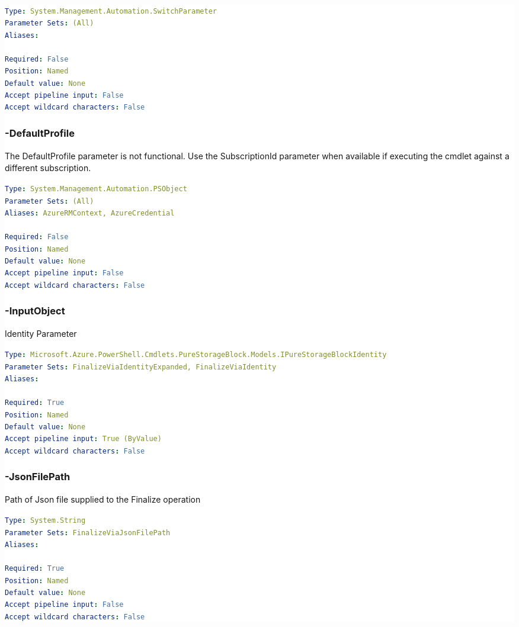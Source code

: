 ```yaml
Type: System.Management.Automation.SwitchParameter
Parameter Sets: (All)
Aliases:

Required: False
Position: Named
Default value: None
Accept pipeline input: False
Accept wildcard characters: False
```

### -DefaultProfile
The DefaultProfile parameter is not functional.
Use the SubscriptionId parameter when available if executing the cmdlet against a different subscription.

```yaml
Type: System.Management.Automation.PSObject
Parameter Sets: (All)
Aliases: AzureRMContext, AzureCredential

Required: False
Position: Named
Default value: None
Accept pipeline input: False
Accept wildcard characters: False
```

### -InputObject
Identity Parameter

```yaml
Type: Microsoft.Azure.PowerShell.Cmdlets.PureStorageBlock.Models.IPureStorageBlockIdentity
Parameter Sets: FinalizeViaIdentityExpanded, FinalizeViaIdentity
Aliases:

Required: True
Position: Named
Default value: None
Accept pipeline input: True (ByValue)
Accept wildcard characters: False
```

### -JsonFilePath
Path of Json file supplied to the Finalize operation

```yaml
Type: System.String
Parameter Sets: FinalizeViaJsonFilePath
Aliases:

Required: True
Position: Named
Default value: None
Accept pipeline input: False
Accept wildcard characters: False
```
